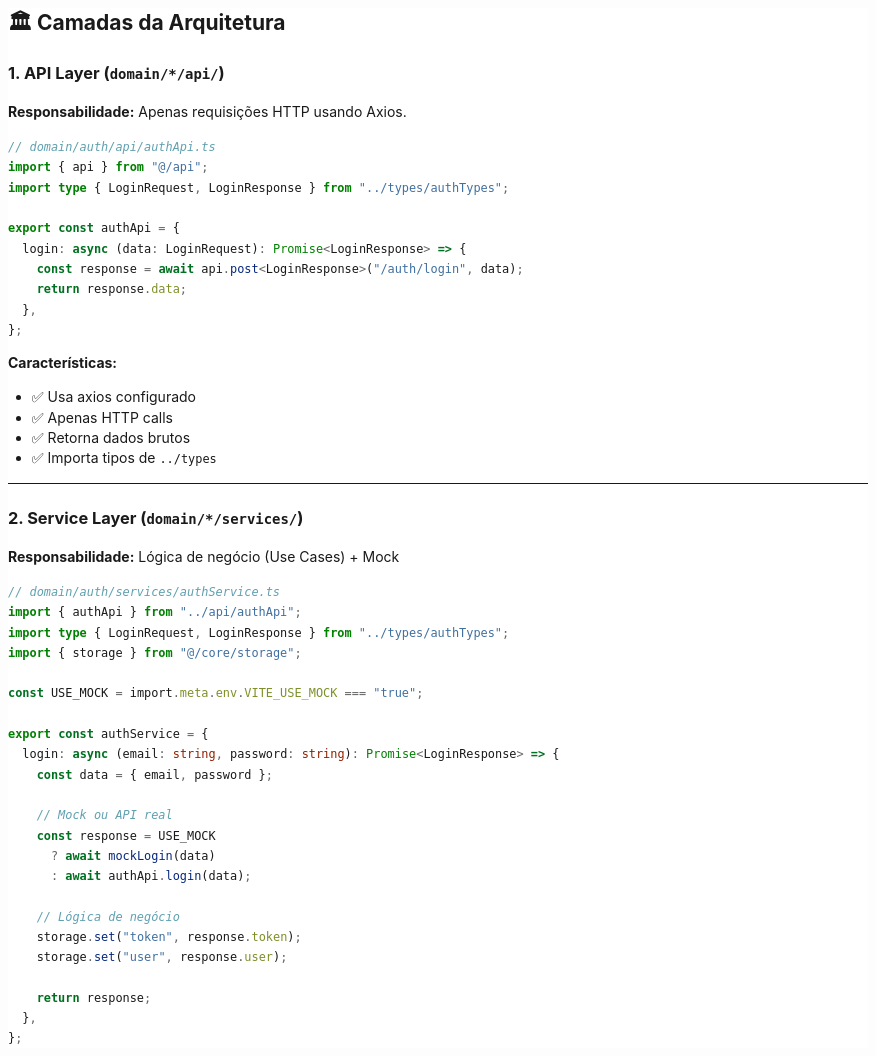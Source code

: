
## 🏛️ Camadas da Arquitetura

### 1. **API Layer** (`domain/*/api/`)

**Responsabilidade:** Apenas requisições HTTP usando Axios.

```typescript
// domain/auth/api/authApi.ts
import { api } from "@/api";
import type { LoginRequest, LoginResponse } from "../types/authTypes";

export const authApi = {
  login: async (data: LoginRequest): Promise<LoginResponse> => {
    const response = await api.post<LoginResponse>("/auth/login", data);
    return response.data;
  },
};
```

**Características:**

- ✅ Usa axios configurado
- ✅ Apenas HTTP calls
- ✅ Retorna dados brutos
- ✅ Importa tipos de `../types`

---

### 2. **Service Layer** (`domain/*/services/`)

**Responsabilidade:** Lógica de negócio (Use Cases) + Mock

```typescript
// domain/auth/services/authService.ts
import { authApi } from "../api/authApi";
import type { LoginRequest, LoginResponse } from "../types/authTypes";
import { storage } from "@/core/storage";

const USE_MOCK = import.meta.env.VITE_USE_MOCK === "true";

export const authService = {
  login: async (email: string, password: string): Promise<LoginResponse> => {
    const data = { email, password };

    // Mock ou API real
    const response = USE_MOCK
      ? await mockLogin(data)
      : await authApi.login(data);

    // Lógica de negócio
    storage.set("token", response.token);
    storage.set("user", response.user);

    return response;
  },
};
```
